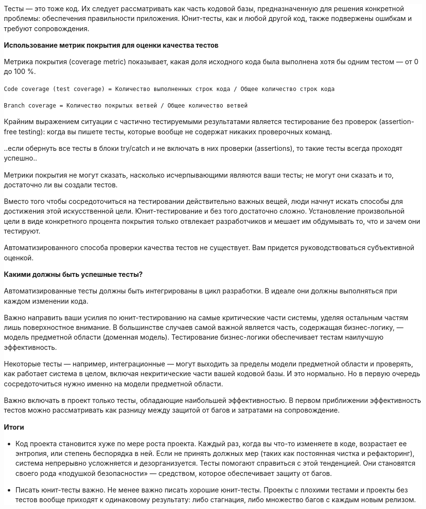 Тесты — это тоже код. Их следует рассматривать как часть кодовой базы, предназначенную для решения конкретной проблемы: обеспечения правильности приложения. Юнит-тесты, как и любой другой код, также подвержены ошибкам и требуют сопровождения.

**Использование метрик покрытия для оценки качества тестов**

Метрика покрытия (coverage metric) показывает, какая доля исходного кода была выполнена хотя бы одним тестом — от 0 до 100 %.

`Code coverage (test coverage) = Количество выполненных строк кода / Общее количество строк кода`

`Branch coverage = Количество покрытых ветвей / Общее количество ветвей`

Крайним выражением ситуации с частично тестируемыми результатами является тестирование без проверок (assertion-free testing): когда вы пишете тесты, которые вообще не содержат никаких проверочных команд.

..если обернуть все тесты в блоки try/catch и не включать в них проверки (assertions), то такие тесты всегда проходят успешно..

Метрики покрытия не могут сказать, насколько исчерпывающими являются ваши тесты; не могут они сказать и то, достаточно ли вы создали тестов.

Вместо того чтобы сосредоточиться на тестировании действительно важных вещей, люди начнут искать способы для достижения этой искусственной цели. Юнит-тестирование и без того достаточно сложно. Установление произвольной цели в виде конкретного процента покрытия только отвлекает разработчиков и мешает им обдумывать то, что и зачем они тестируют.

Автоматизированного способа проверки качества тестов не существует. Вам придется руководствоваться субъективной оценкой.

**Какими должны быть успешные тесты?**

Автоматизированные тесты должны быть интегрированы в цикл разработки. В идеале они должны выполняться при каждом изменении кода.

Важно направить ваши усилия по юнит-тестированию на самые критические части системы, уделяя остальным частям лишь поверхностное внимание. В большинстве случаев самой важной является часть, содержащая бизнес-логику, — модель предметной области (доменная модель). Тестирование бизнес-логики обеспечивает тестам наилучшую эффективность.

Некоторые тесты — например, интеграционные — могут выходить за пределы модели предметной области и проверять, как работает система в целом, включая некритические части вашей кодовой базы. И это нормально. Но в первую очередь сосредоточиться нужно именно на модели предметной области.

Важно включать в проект только тесты, обладающие наибольшей эффективностью. В первом приближении эффективность тестов можно рассматривать как разницу между защитой от багов и затратами на сопровождение.

**Итоги**

- Код проекта становится хуже по мере роста проекта. Каждый раз, когда вы что-то изменяете в коде, возрастает ее энтропия, или степень беспорядка в ней. Если не принять должных мер (таких как постоянная чистка и рефакторинг), система непрерывно усложняется и дезорганизуется. Тесты помогают справиться с этой тенденцией. Они становятся своего рода «подушкой безопасности» — средством, которое обеспечивает защиту от багов.

- Писать юнит-тесты важно. Не менее важно писать хорошие юнит-тесты. Проекты с плохими тестами и проекты без тестов вообще приходят к одинаковому результату: либо стагнация, либо множество багов с каждым новым релизом.

